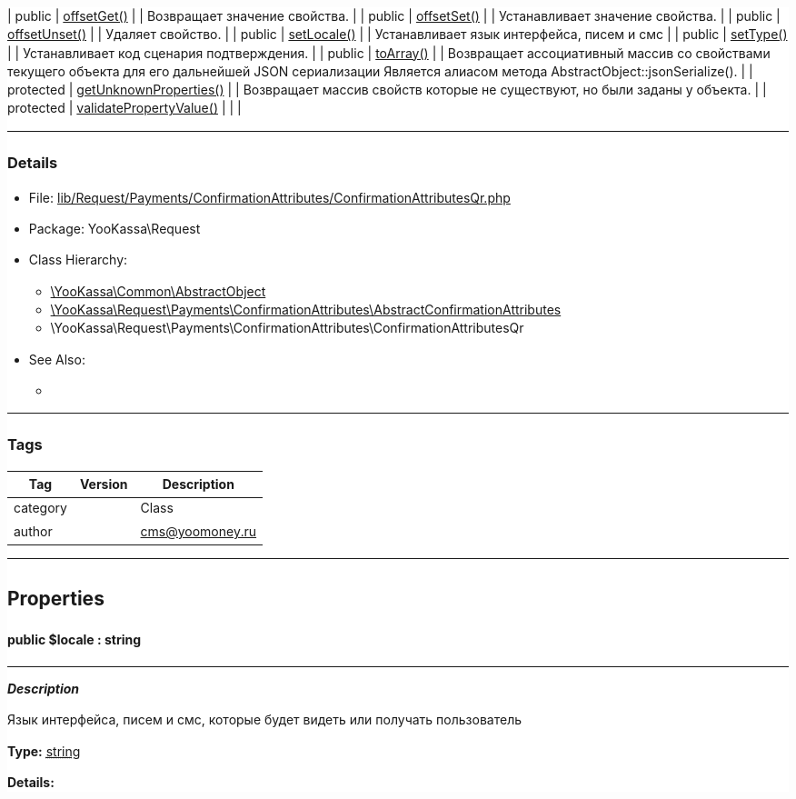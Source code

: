 | public | [offsetGet()](../classes/YooKassa-Common-AbstractObject.md#method_offsetGet) |  | Возвращает значение свойства. |
| public | [offsetSet()](../classes/YooKassa-Common-AbstractObject.md#method_offsetSet) |  | Устанавливает значение свойства. |
| public | [offsetUnset()](../classes/YooKassa-Common-AbstractObject.md#method_offsetUnset) |  | Удаляет свойство. |
| public | [setLocale()](../classes/YooKassa-Request-Payments-ConfirmationAttributes-AbstractConfirmationAttributes.md#method_setLocale) |  | Устанавливает язык интерфейса, писем и смс |
| public | [setType()](../classes/YooKassa-Request-Payments-ConfirmationAttributes-AbstractConfirmationAttributes.md#method_setType) |  | Устанавливает код сценария подтверждения. |
| public | [toArray()](../classes/YooKassa-Common-AbstractObject.md#method_toArray) |  | Возвращает ассоциативный массив со свойствами текущего объекта для его дальнейшей JSON сериализации Является алиасом метода AbstractObject::jsonSerialize(). |
| protected | [getUnknownProperties()](../classes/YooKassa-Common-AbstractObject.md#method_getUnknownProperties) |  | Возвращает массив свойств которые не существуют, но были заданы у объекта. |
| protected | [validatePropertyValue()](../classes/YooKassa-Common-AbstractObject.md#method_validatePropertyValue) |  |  |

---
### Details
* File: [lib/Request/Payments/ConfirmationAttributes/ConfirmationAttributesQr.php](../../lib/Request/Payments/ConfirmationAttributes/ConfirmationAttributesQr.php)
* Package: YooKassa\Request
* Class Hierarchy:  
  * [\YooKassa\Common\AbstractObject](../classes/YooKassa-Common-AbstractObject.md)
  * [\YooKassa\Request\Payments\ConfirmationAttributes\AbstractConfirmationAttributes](../classes/YooKassa-Request-Payments-ConfirmationAttributes-AbstractConfirmationAttributes.md)
  * \YooKassa\Request\Payments\ConfirmationAttributes\ConfirmationAttributesQr

* See Also:
  * [](https://yookassa.ru/developers/api)

---
### Tags
| Tag | Version | Description |
| --- | ------- | ----------- |
| category |  | Class |
| author |  | cms@yoomoney.ru |

---
## Properties
<a name="property_locale"></a>
#### public $locale : string
---
***Description***

Язык интерфейса, писем и смс, которые будет видеть или получать пользователь

**Type:** <a href="../string"><abbr title="string">string</abbr></a>

**Details:**

